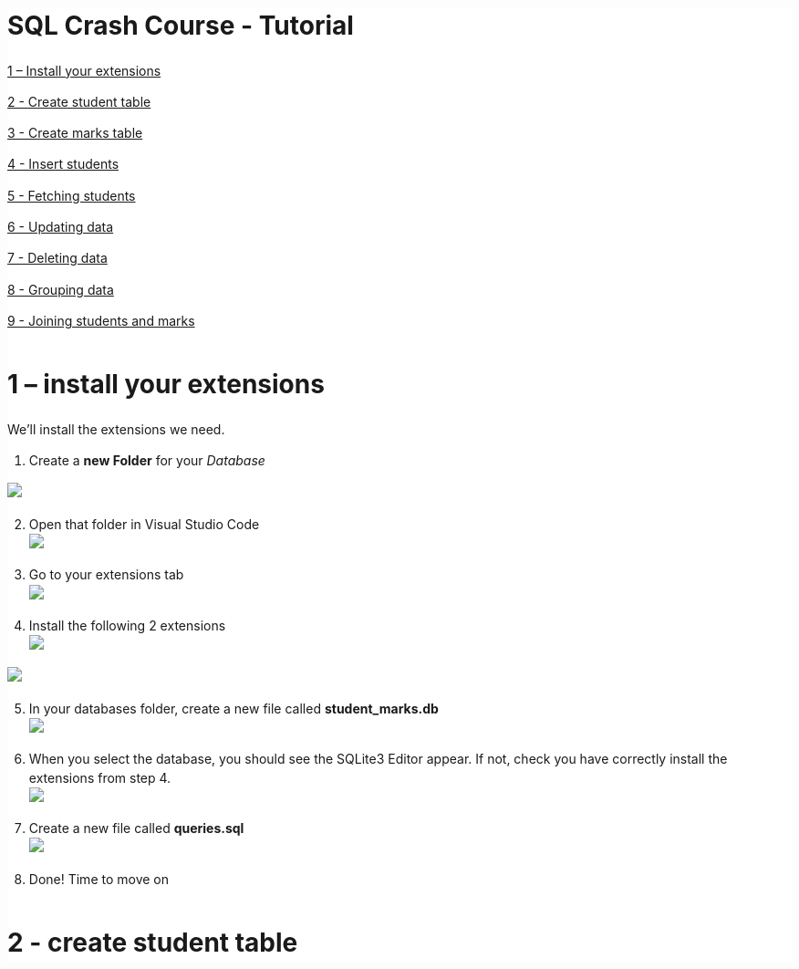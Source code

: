 # SQL Crash Course - Tutorial

[1 – Install your extensions](#h.gjdgxs)

[2 - Create student table](#h.jwdtbrw0xt4q)

[3 - Create marks table](#h.256ardu5nz4s)

[4 - Insert students](#h.skvzcvt6jz3b)

[5 - Fetching students](#h.6a655mr4w4wn)

[6 - Updating data](#h.ewx8173fy5j)

[7 - Deleting data](#h.33mrmpvhcehq)

[8 - Grouping data](#h.3ejp41xxd11u)

[9 - Joining students and marks](#h.68kv4hahguqg)

# 1 – install your extensions<a id="h.gjdgxs"></a>

We’ll install the extensions we need.

1. Create a **new Folder** for your _Database_

![](https://lh7-rt.googleusercontent.com/docsz/AD_4nXe23nMkGeMqzgiuJ3wHvJnA5Xal7v_OEs3bOk-YiaSTo9j-HIHWmN760gqlZNMyhSmzQGwy17g0B9CKsGTZbDyf4VuyUd94WLewnrsjEFAdeRn0NI-DNVY4a-0qzBwRAFd2OBnEgg?key=l8Qs470aWECJzecNAIpFgrSn)

2. Open that folder in Visual Studio Code\
   ![](https://lh7-rt.googleusercontent.com/docsz/AD_4nXexwScX1UiHWexN81Se7KtEQL_j61pBlPDEfcDN9ctz-H1IAjhJRIkRn30OuMbt8tG-f7j-tA7-uWJ_-RG3Ah9eriQ6mcCoICK0QQ_29fbSN_g6zsg1Oa0zqnEBas_L_lpBo-tY?key=l8Qs470aWECJzecNAIpFgrSn)

3. Go to your extensions tab\
   ![](https://lh7-rt.googleusercontent.com/docsz/AD_4nXeH7Py5JLRuwQuXtMzV0Slm2Lu9sgCSZu3NFEs5AR-ozY5yK8uZKIE_PPkqBUAiy068TBqaJQ-JkuImz6TT22-I3k7ftzCJZpZtHHlvF8CA6vDXtQuJvnNyDXvrZ09GbSENJERUEg?key=l8Qs470aWECJzecNAIpFgrSn)

4. Install the following 2 extensions\
   ![](https://lh7-rt.googleusercontent.com/docsz/AD_4nXf8YGMgX9hF5lV5RDPqeKYjyHgh5uLd6xH4K28nvdXZcf6_IMLEd48zg8INpGOZcPAoa-cPIR51OPQ2I1A0tUgb7_Zeym1mi1ENWsrg2uLQurdDgV6wPbdg9BkcMChw2Qc-mI6WCQ?key=l8Qs470aWECJzecNAIpFgrSn)

![](https://lh7-rt.googleusercontent.com/docsz/AD_4nXdaGqdTDENmODH5V9LUVmEDT-lkT7GeHHiteX4BK5-l1O1G16-GGJdUt6cRmmAt4UbRTRbnnJTG2QQVnxoQKofVAPA-jMHVCDkfk_oPFCRHfpNOMejJYwkVx9zcQZBvdsg9Gcd9uw?key=l8Qs470aWECJzecNAIpFgrSn)

5. In your databases folder, create a new file called **student\_marks.db**\
   ![](https://lh7-rt.googleusercontent.com/docsz/AD_4nXd1E744LSC5KegmsiVdeXwwwLQ-ZErg4i69x3Us9Bo-H2kGtWPvXd9j2Mk2IL0UJILDU9f8h9OZGn55Wjajxs-15s6WcdmVKgsj53PkGhjcUzvUqVabvbnVKsFJs0zQf7MV06M0?key=l8Qs470aWECJzecNAIpFgrSn)

6. When you select the database, you should see the SQLite3 Editor appear. If not, check you have correctly install the extensions from step 4.\
   ![](https://lh7-rt.googleusercontent.com/docsz/AD_4nXc0WJEvnf_aVK4dEWAf2HUIbffdUViswdwhFYmBwE5m9rNOiys48nEPaJAccQjnp7do-MjZA-iQEwhz4JVl1wgb4TpCIwxkcdtMcuSImrqwG4HA8dPIcj33KU08MUW4MGK8tIp5Sw?key=l8Qs470aWECJzecNAIpFgrSn)

7. Create a new file called **queries.sql**\
   ![](https://lh7-rt.googleusercontent.com/docsz/AD_4nXfqOok9TNR-roih3dlhxnZOInsO8YOfNLcKUVtW-gwqa76XqZyCvCz8BpG2SXnJhNYZVaJ5Cq9PY7v-2R5W8IsAXsfadUc_Sr7qP6umHKqO3USml8eTreM681YZRcUHuDp-KgJEoQ?key=l8Qs470aWECJzecNAIpFgrSn)

8. Done! Time to move on

# 2 - create student table<a id="h.jwdtbrw0xt4q"></a>
